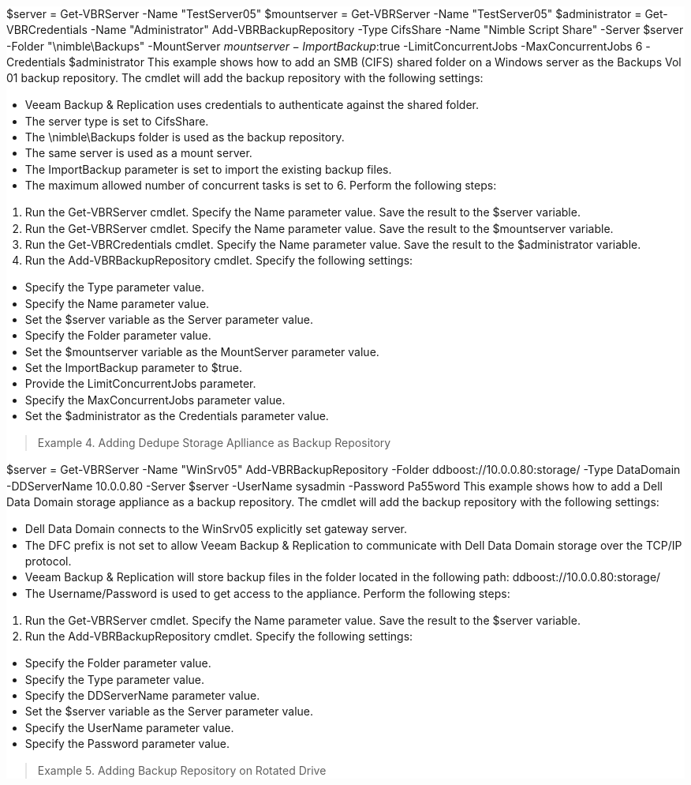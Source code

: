 $server = Get-VBRServer -Name "TestServer05"
$mountserver = Get-VBRServer -Name "TestServer05"
$administrator = Get-VBRCredentials -Name "Administrator"
Add-VBRBackupRepository -Type CifsShare -Name "Nimble Script Share" -Server $server -Folder "\\nimble\Backups" -MountServer $mountserver -ImportBackup:$true -LimitConcurrentJobs -MaxConcurrentJobs 6 -Credentials $administrator
This example shows how to add an SMB (CIFS) shared folder on a Windows server as the Backups Vol 01 backup repository. The cmdlet will add the backup repository with the following settings:
- Veeam Backup & Replication uses credentials to authenticate against the shared folder.
- The server type is set to CifsShare.
- The \nimble\Backups folder is used as the backup repository.
- The same server is used as a mount server.
- The ImportBackup parameter is set to import the existing backup files.
- The maximum allowed number of concurrent tasks is set to 6.
Perform the following steps:
1. Run the Get-VBRServer cmdlet. Specify the Name parameter value. Save the result to the $server variable.
2. Run the Get-VBRServer cmdlet. Specify the Name parameter value. Save the result to the $mountserver variable.
3. Run the Get-VBRCredentials cmdlet. Specify the Name parameter value. Save the result to the $administrator variable.
4. Run the Add-VBRBackupRepository cmdlet. Specify the following settings:
- Specify the Type parameter value.
- Specify the Name parameter value.
- Set the $server variable as the Server parameter value.
- Specify the Folder parameter value.
- Set the $mountserver variable as the MountServer parameter value.
- Set the ImportBackup parameter to $true.
- Provide the LimitConcurrentJobs parameter.
- Specify the MaxConcurrentJobs parameter value.
- Set the $administrator as the Credentials parameter value.
> Example 4. Adding Dedupe Storage Aplliance as Backup Repository

$server = Get-VBRServer -Name "WinSrv05"
Add-VBRBackupRepository -Folder ddboost://10.0.0.80:storage/ -Type DataDomain -DDServerName 10.0.0.80 -Server $server -UserName sysadmin -Password Pa55word
This example shows how to add a Dell Data Domain storage appliance as a backup repository. The cmdlet will add the backup repository with the following settings:
- Dell Data Domain connects to the WinSrv05 explicitly set gateway server.
- The DFC prefix is not set to allow Veeam Backup & Replication to communicate with Dell Data Domain storage over the TCP/IP protocol.
- Veeam Backup & Replication will store backup files in the folder located in the following path: ddboost://10.0.0.80:storage/
- The Username/Password is used to get access to the appliance.
Perform the following steps:
1. Run the Get-VBRServer cmdlet. Specify the Name parameter value. Save the result to the $server variable.
2. Run the Add-VBRBackupRepository cmdlet. Specify the following settings:
- Specify the Folder parameter value.
- Specify the Type parameter value.
- Specify the DDServerName parameter value.
- Set the $server variable as the Server parameter value.
- Specify the UserName parameter value.
- Specify the Password parameter value.
> Example 5. Adding Backup Repository on Rotated Drive

